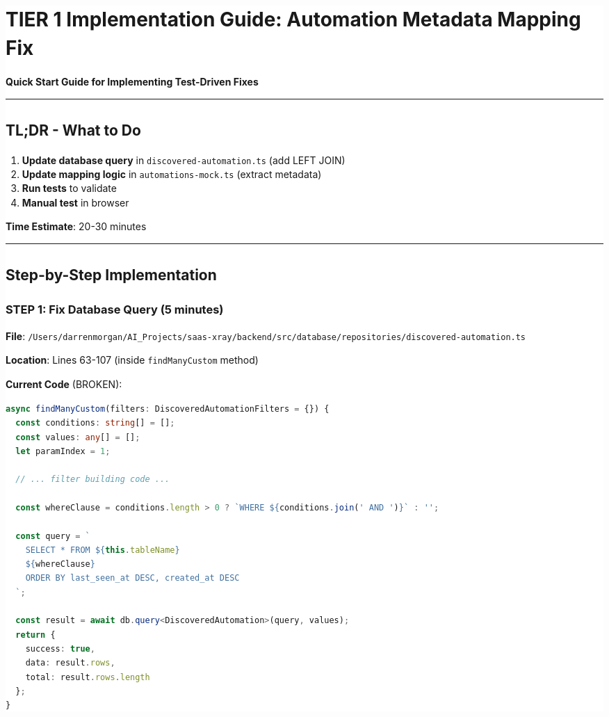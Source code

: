 # TIER 1 Implementation Guide: Automation Metadata Mapping Fix

**Quick Start Guide for Implementing Test-Driven Fixes**

---

## TL;DR - What to Do

1. **Update database query** in `discovered-automation.ts` (add LEFT JOIN)
2. **Update mapping logic** in `automations-mock.ts` (extract metadata)
3. **Run tests** to validate
4. **Manual test** in browser

**Time Estimate**: 20-30 minutes

---

## Step-by-Step Implementation

### STEP 1: Fix Database Query (5 minutes)

**File**: `/Users/darrenmorgan/AI_Projects/saas-xray/backend/src/database/repositories/discovered-automation.ts`

**Location**: Lines 63-107 (inside `findManyCustom` method)

**Current Code** (BROKEN):
```typescript
async findManyCustom(filters: DiscoveredAutomationFilters = {}) {
  const conditions: string[] = [];
  const values: any[] = [];
  let paramIndex = 1;

  // ... filter building code ...

  const whereClause = conditions.length > 0 ? `WHERE ${conditions.join(' AND ')}` : '';

  const query = `
    SELECT * FROM ${this.tableName}
    ${whereClause}
    ORDER BY last_seen_at DESC, created_at DESC
  `;

  const result = await db.query<DiscoveredAutomation>(query, values);
  return {
    success: true,
    data: result.rows,
    total: result.rows.length
  };
}
```
